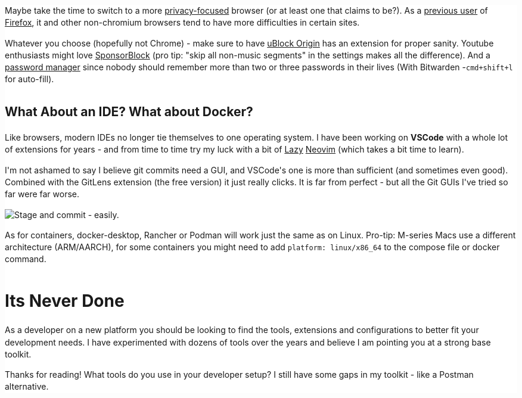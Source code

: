 Maybe take the time to switch to a more [privacy-focused](https://vivaldi.com) browser (or at least one that claims to be?). As a [previous user](https://connect.mozilla.org/t5/discussions/information-about-the-new-terms-of-use-and-updated-privacy/m-p/87735) of [Firefox](https://www.mozilla.org/en-US/firefox/new/), it and other non-chromium browsers tend to have more difficulties in certain sites.

Whatever you choose (hopefully not Chrome) - make sure to have [uBlock Origin](https://ublockorigin.com) has an extension for proper sanity. Youtube enthusiasts might love [SponsorBlock](https://sponsor.ajay.app) (pro tip: "skip all non-music segments" in the settings makes all the difference). And a [password manager](https://bitwarden.com/download/) since nobody should remember more than two or three passwords in their lives (With Bitwarden -`cmd+shift+l` for auto-fill).

## What About an IDE? What about Docker?
Like browsers, modern IDEs no longer tie themselves to one operating system. I have been working on **VSCode** with a whole lot of extensions for years - and from time to time try my luck with a bit of [Lazy](https://github.com/folke/lazy.nvim) [Neovim](https://neovim.io) (which takes a bit time to learn).

I'm not ashamed to say I believe git commits need a GUI, and VSCode's one is more than sufficient (and sometimes even good). Combined with the GitLens extension (the free version) it just really clicks. It is far from perfect - but all the Git GUIs I've tried so far were far worse.

![Stage and commit - easily.](https://moo64c.github.io/assets/images/Getting-Used-to-Macs/VSCode-git-commit.png)

As for containers, docker-desktop, Rancher or Podman will work just the same as on Linux. Pro-tip: M-series Macs use a different architecture (ARM/AARCH), for some containers you might need to add `platform: linux/x86_64` to the compose file or docker command.

# Its Never Done
As a developer on a new platform you should be looking to find the tools, extensions and configurations to better fit your development needs. I have experimented with dozens of tools over the years and believe I am pointing you at a strong base toolkit.

Thanks for reading! What tools do you use in your developer setup? I still have some gaps in my toolkit - like a Postman alternative.
